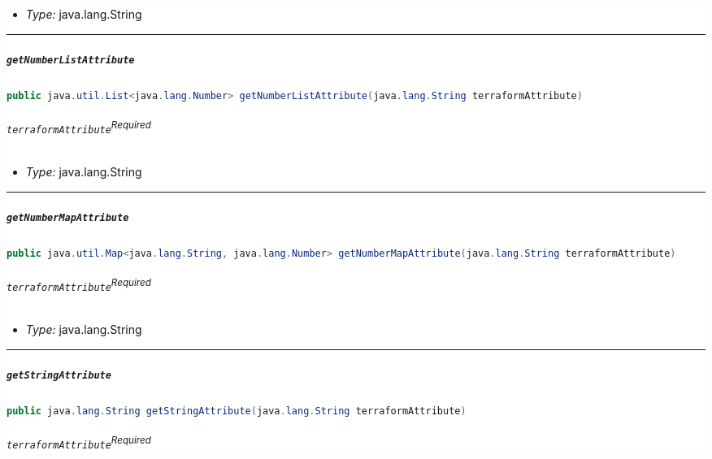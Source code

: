 - *Type:* java.lang.String

---

##### `getNumberListAttribute` <a name="getNumberListAttribute" id="@cdktf/provider-databricks.dataDatabricksNotificationDestinations.DataDatabricksNotificationDestinationsNotificationDestinationsOutputReference.getNumberListAttribute"></a>

```java
public java.util.List<java.lang.Number> getNumberListAttribute(java.lang.String terraformAttribute)
```

###### `terraformAttribute`<sup>Required</sup> <a name="terraformAttribute" id="@cdktf/provider-databricks.dataDatabricksNotificationDestinations.DataDatabricksNotificationDestinationsNotificationDestinationsOutputReference.getNumberListAttribute.parameter.terraformAttribute"></a>

- *Type:* java.lang.String

---

##### `getNumberMapAttribute` <a name="getNumberMapAttribute" id="@cdktf/provider-databricks.dataDatabricksNotificationDestinations.DataDatabricksNotificationDestinationsNotificationDestinationsOutputReference.getNumberMapAttribute"></a>

```java
public java.util.Map<java.lang.String, java.lang.Number> getNumberMapAttribute(java.lang.String terraformAttribute)
```

###### `terraformAttribute`<sup>Required</sup> <a name="terraformAttribute" id="@cdktf/provider-databricks.dataDatabricksNotificationDestinations.DataDatabricksNotificationDestinationsNotificationDestinationsOutputReference.getNumberMapAttribute.parameter.terraformAttribute"></a>

- *Type:* java.lang.String

---

##### `getStringAttribute` <a name="getStringAttribute" id="@cdktf/provider-databricks.dataDatabricksNotificationDestinations.DataDatabricksNotificationDestinationsNotificationDestinationsOutputReference.getStringAttribute"></a>

```java
public java.lang.String getStringAttribute(java.lang.String terraformAttribute)
```

###### `terraformAttribute`<sup>Required</sup> <a name="terraformAttribute" id="@cdktf/provider-databricks.dataDatabricksNotificationDestinations.DataDatabricksNotificationDestinationsNotificationDestinationsOutputReference.getStringAttribute.parameter.terraformAttribute"></a>
